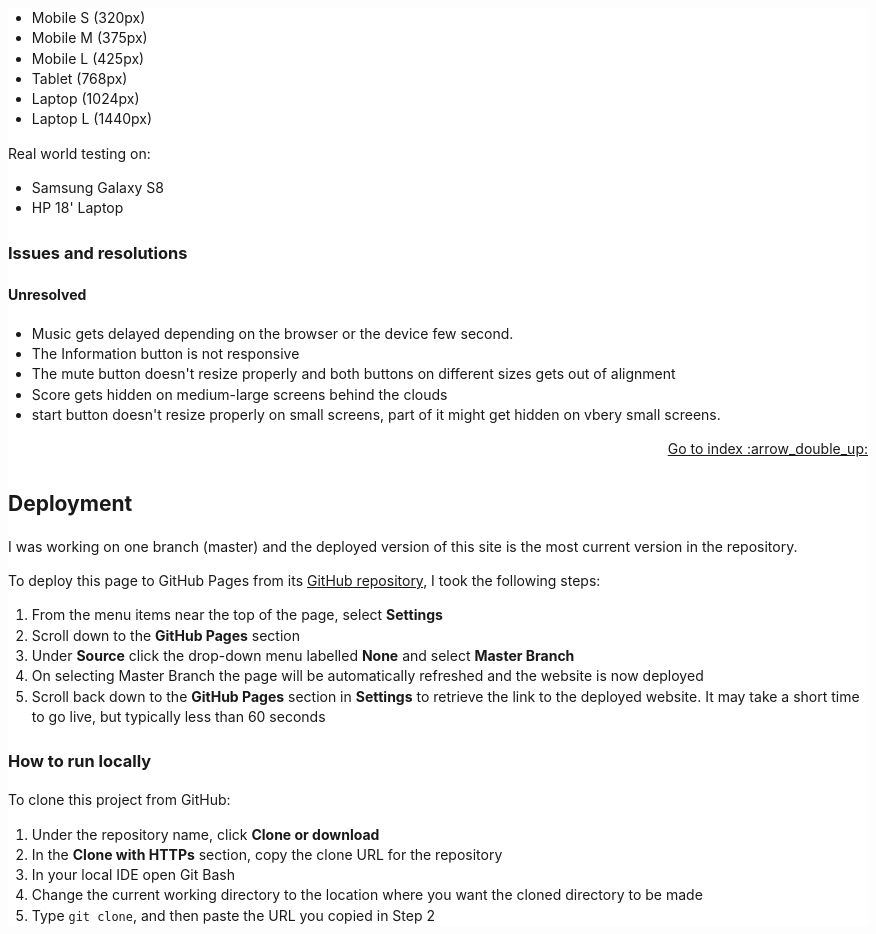 - Mobile S (320px)
- Mobile M (375px)
- Mobile L (425px)
- Tablet (768px)
- Laptop (1024px)
- Laptop L (1440px)

Real world testing on:

- Samsung Galaxy S8
- HP 18' Laptop


### Issues and resolutions

<span id="testing-unresolved"></span>


#### Unresolved
* Music gets delayed depending on the browser or the device few second.
* The Information button is not responsive
* The mute button doesn't resize properly and both buttons on different sizes
gets out of alignment
* Score gets hidden on medium-large screens behind the clouds
* start button doesn't resize properly on small screens, part of it might get hidden on vbery small screens.



<div align="right"><a style="text-align:right" href="#top">Go to index :arrow_double_up:</a></div>

<span id="deployment"></span>

## Deployment

I was working on one branch (master) and the deployed version of this site is the most current version in the repository.


To deploy this page to GitHub Pages from its [GitHub repository](https://github.com/Edb83/snake), I took the following steps:

1. From the menu items near the top of the page, select **Settings**
2. Scroll down to the **GitHub Pages** section
3. Under **Source** click the drop-down menu labelled **None** and select **Master Branch**
4. On selecting Master Branch the page will be automatically refreshed and the website is now deployed
5. Scroll back down to the **GitHub Pages** section in **Settings** to retrieve the link to the deployed website. It may take a short time to go live, but typically less than 60 seconds

### How to run locally

To clone this project from GitHub:

1. Under the repository name, click **Clone or download**
2. In the **Clone with HTTPs** section, copy the clone URL for the repository
3. In your local IDE open Git Bash
4. Change the current working directory to the location where you want the cloned directory to be made
5. Type `git clone`, and then paste the URL you copied in Step 2
